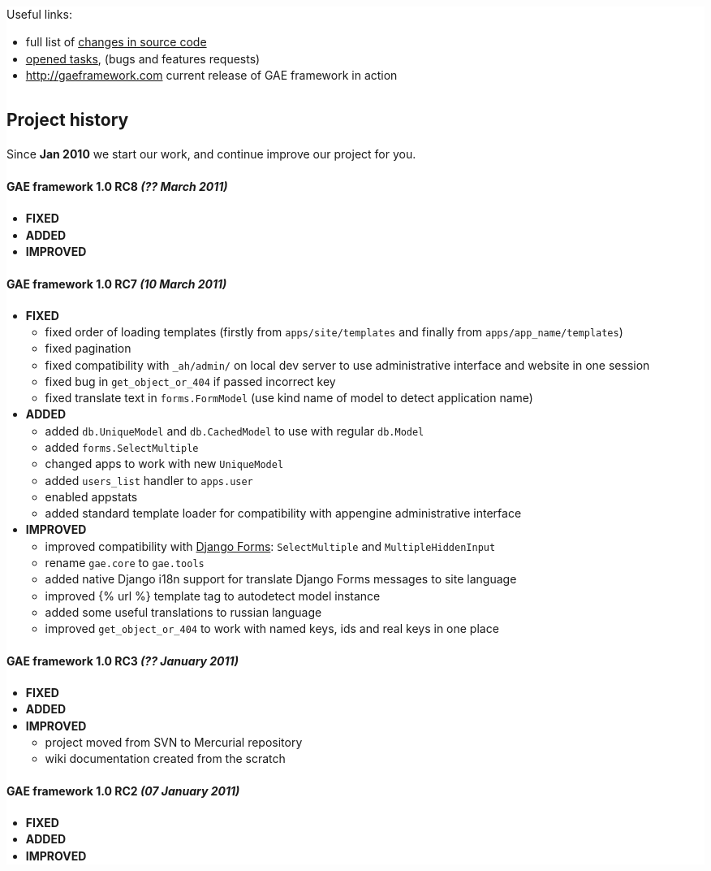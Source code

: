 Useful links:
  * full list of [changes in source code](http://code.google.com/p/gaeframework/source/list)
  * [opened tasks](http://code.google.com/p/gaeframework/issues/list), (bugs and features requests)
  * http://gaeframework.com current release of GAE framework in action

## Project history ##

Since **Jan 2010** we start our work, and continue improve our project for you.

#### GAE framework 1.0 RC8 _(?? March 2011)_ ####

  * **FIXED**
  * **ADDED**
  * **IMPROVED**

#### GAE framework 1.0 RC7 _(10 March 2011)_ ####

  * **FIXED**
    * fixed order of loading templates (firstly from `apps/site/templates` and finally from `apps/app_name/templates`)
    * fixed pagination
    * fixed compatibility with `_ah/admin/` on local dev server to use administrative interface and website in one session
    * fixed bug in `get_object_or_404` if passed incorrect key
    * fixed translate text in `forms.FormModel` (use kind name of model to detect application name)
  * **ADDED**
    * added `db.UniqueModel` and `db.CachedModel` to use with regular `db.Model`
    * added `forms.SelectMultiple`
    * changed apps to work with new `UniqueModel`
    * added `users_list` handler to `apps.user`
    * enabled appstats
    * added standard template loader for compatibility with appengine administrative interface
  * **IMPROVED**
    * improved compatibility with [Django Forms](Forms.md):  `SelectMultiple` and `MultipleHiddenInput`
    * rename `gae.core` to `gae.tools`
    * added native Django i18n support for translate Django Forms messages to site language
    * improved {% url %} template tag to autodetect model instance
    * added some useful translations to russian language
    * improved `get_object_or_404` to work with named keys, ids and real keys in one place

#### GAE framework 1.0 RC3 _(?? January 2011)_ ####

  * **FIXED**
  * **ADDED**
  * **IMPROVED**
    * project moved from SVN to Mercurial repository
    * wiki documentation created from the scratch

#### GAE framework 1.0 RC2 _(07 January 2011)_ ####

  * **FIXED**
  * **ADDED**
  * **IMPROVED**
